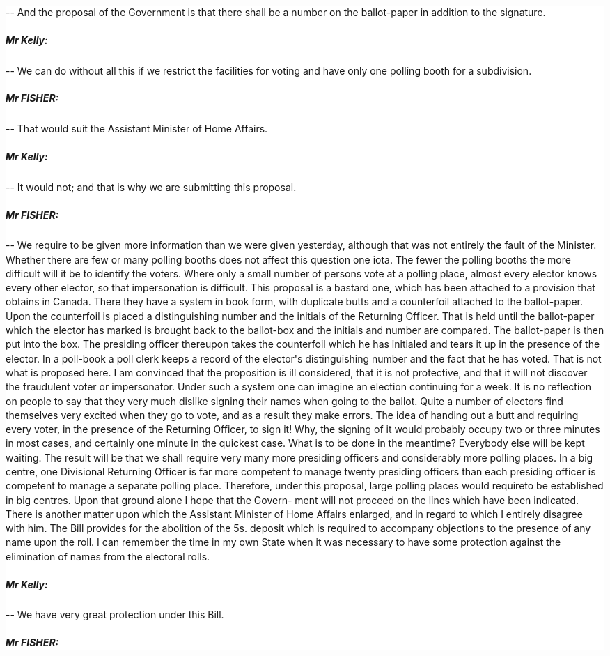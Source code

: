 -- And the proposal of the Government is that there shall be a number on the ballot-paper in addition to the signature. 

##### Mr Kelly:

-- We can do without all this if we restrict the facilities for voting and have only one polling booth for a subdivision. 

##### Mr FISHER:

-- That would suit the Assistant Minister of Home Affairs. 

##### Mr Kelly:

-- It would not; and that is why we are submitting this proposal. 

##### Mr FISHER:

-- We require to be given more information than we were given yesterday, although that was not entirely the fault of the Minister. Whether there are few or many polling booths does not affect this question one iota. The fewer the polling booths the more difficult will it be to identify the voters. Where only a small number of persons vote at a polling place, almost every elector knows every other elector, so that impersonation is difficult. This proposal is a bastard one, which has been attached to a provision that obtains in Canada. There they have a system in book form, with duplicate butts and a counterfoil attached to the ballot-paper. Upon the counterfoil is placed a distinguishing number and the initials of the Returning Officer. That is held until the ballot-paper which the elector has marked is brought back to the ballot-box and the initials and number are compared. The ballot-paper is then put into the box. The presiding officer thereupon takes the counterfoil which he has initialed and tears it up in the presence of the elector. In a poll-book a poll clerk keeps a record of the elector's distinguishing number and the fact that he has voted. That is not what is proposed here. I am convinced that the proposition is ill considered, that it is not protective, and that it will not discover the fraudulent voter or impersonator. Under such a system one can imagine an election continuing for a week. It is no reflection on people to say that they very much dislike signing their names when going to the ballot. Quite a number of electors find themselves very excited when they go to vote, and as a result they make errors. The idea of handing out a butt and requiring every voter, in the presence of the Returning Officer, to sign it! Why, the signing of it would probably occupy two or three minutes in most cases, and certainly one minute in the quickest case. What is to be done in the meantime? Everybody else will be kept waiting. The result will be that we shall require very many more presiding officers and considerably more polling places. In a big centre, one Divisional Returning Officer is far more competent to manage twenty presiding officers than each presiding officer is competent to manage a separate polling place. Therefore, under this proposal, large polling places would requireto be established in big centres. Upon that ground alone I hope that the Govern- ment will not proceed on the lines which have been indicated. There is another matter upon which the Assistant Minister of Home Affairs enlarged, and in regard to which I entirely disagree with him. The Bill provides for the abolition of the 5s. deposit which is required to accompany objections to the presence of any name upon the roll. I can remember the time in my own State when it was necessary to have some protection against the elimination of names from the electoral rolls. 

##### Mr Kelly:

-- We have very great protection under this Bill. 

##### Mr FISHER:
